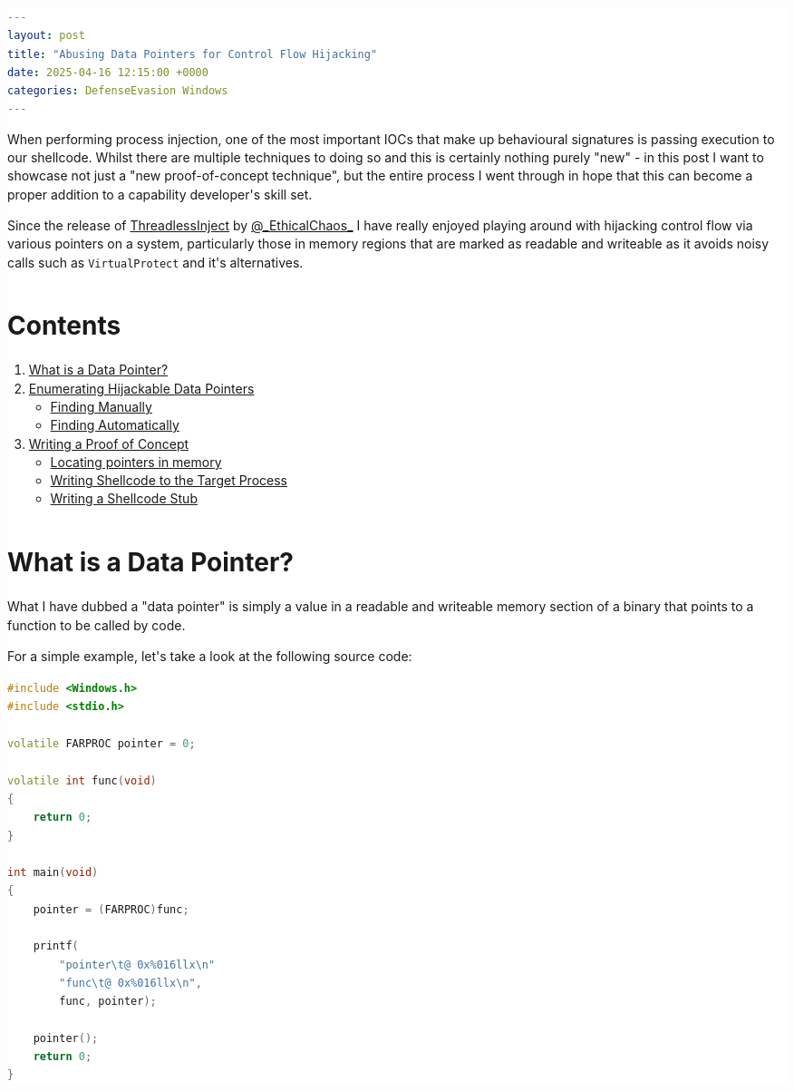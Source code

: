 ```yaml
---
layout: post
title: "Abusing Data Pointers for Control Flow Hijacking"
date: 2025-04-16 12:15:00 +0000
categories: DefenseEvasion Windows
---
```


When performing process injection, one of the most important IOCs that make up behavioural signatures is passing execution to our shellcode. Whilst there are multiple techniques to doing so and this is certainly nothing purely "new" - in this post I want to showcase not just a "new proof-of-concept technique", but the entire process I went through in hope that this can become a proper addition to a capability developer's skill set.

Since the release of [ThreadlessInject](https://github.com/CCob/ThreadlessInject) by [@\_EthicalChaos\_](https://x.com/_EthicalChaos_) I have really enjoyed playing around with hijacking control flow via various pointers on a system, particularly those in memory regions that are marked as readable and writeable as it avoids noisy calls such as `VirtualProtect` and it's alternatives.

# Contents

1. [What is a Data Pointer?](#what-is-a-data-pointer)
2. [Enumerating Hijackable Data Pointers](#enumerating-hijackable-data-pointers)
	- [Finding Manually](#finding-by-hand)
	- [Finding Automatically](#finding-automatically)
3. [Writing a Proof of Concept](#writing-a-proof-of-concept)
	- [Locating pointers in memory](#locating-pointers-in-memory)
	- [Writing Shellcode to the Target Process](#writing-shellcode-to-the-target-process)
	- [Writing a Shellcode Stub](#writing-a-shellcode-stub)

# What is a Data Pointer?

What I have dubbed a "data pointer" is simply a value in a readable and writeable memory section of a binary that points to a function to be called by code.

For a simple example, let's take a look at the following source code:

```cpp
#include <Windows.h>
#include <stdio.h>

volatile FARPROC pointer = 0;

volatile int func(void)
{
	return 0;
}

int main(void)
{
	pointer = (FARPROC)func;

	printf(
		"pointer\t@ 0x%016llx\n"
		"func\t@ 0x%016llx\n",
		func, pointer);

	pointer();
	return 0;
}
```
